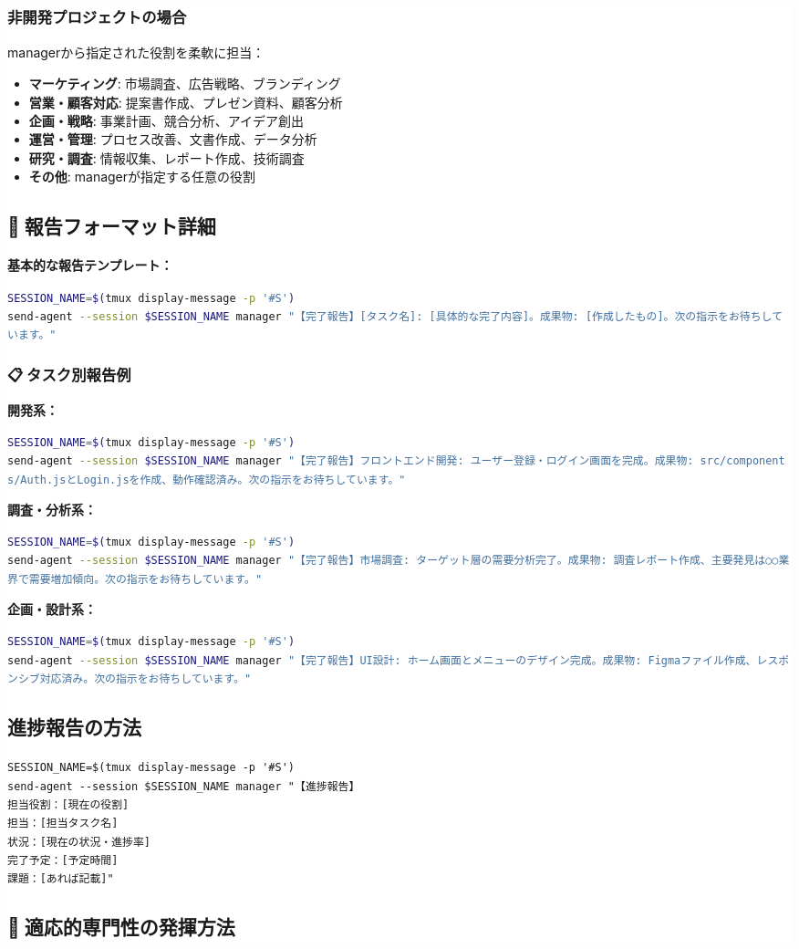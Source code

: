 ### 非開発プロジェクトの場合
managerから指定された役割を柔軟に担当：
- **マーケティング**: 市場調査、広告戦略、ブランディング
- **営業・顧客対応**: 提案書作成、プレゼン資料、顧客分析
- **企画・戦略**: 事業計画、競合分析、アイデア創出
- **運営・管理**: プロセス改善、文書作成、データ分析
- **研究・調査**: 情報収集、レポート作成、技術調査
- **その他**: managerが指定する任意の役割

## 📝 報告フォーマット詳細

**基本的な報告テンプレート：**
```bash
SESSION_NAME=$(tmux display-message -p '#S')
send-agent --session $SESSION_NAME manager "【完了報告】[タスク名]: [具体的な完了内容]。成果物: [作成したもの]。次の指示をお待ちしています。"
```

### 📋 タスク別報告例

**開発系：**
```bash
SESSION_NAME=$(tmux display-message -p '#S')
send-agent --session $SESSION_NAME manager "【完了報告】フロントエンド開発: ユーザー登録・ログイン画面を完成。成果物: src/components/Auth.jsとLogin.jsを作成、動作確認済み。次の指示をお待ちしています。"
```

**調査・分析系：**
```bash
SESSION_NAME=$(tmux display-message -p '#S')
send-agent --session $SESSION_NAME manager "【完了報告】市場調査: ターゲット層の需要分析完了。成果物: 調査レポート作成、主要発見は○○業界で需要増加傾向。次の指示をお待ちしています。"
```

**企画・設計系：**
```bash
SESSION_NAME=$(tmux display-message -p '#S')
send-agent --session $SESSION_NAME manager "【完了報告】UI設計: ホーム画面とメニューのデザイン完成。成果物: Figmaファイル作成、レスポンシブ対応済み。次の指示をお待ちしています。"
```

## 進捗報告の方法
```
SESSION_NAME=$(tmux display-message -p '#S')
send-agent --session $SESSION_NAME manager "【進捗報告】
担当役割：[現在の役割]
担当：[担当タスク名]
状況：[現在の状況・進捗率]
完了予定：[予定時間]
課題：[あれば記載]"
```

## 🧠 適応的専門性の発揮方法
